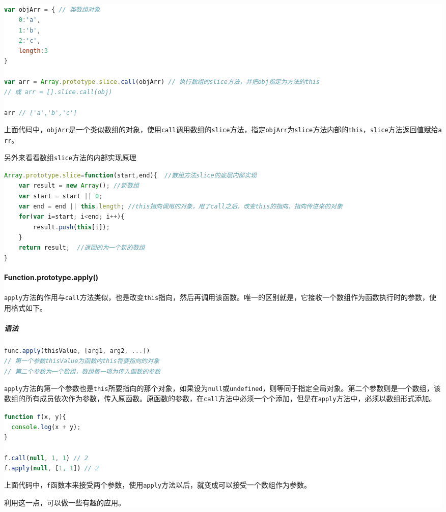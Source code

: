 ```js
var objArr = { // 类数组对象
    0:'a',
    1:'b',
    2:'c',
    length:3
}

var arr = Array.prototype.slice.call(objArr) // 执行数组的slice方法，并把obj指定为方法的this
// 或 arr = [].slice.call(obj)

arr // ['a','b','c']
```

上面代码中，`objArr`是一个类似数组的对象，使用`call`调用数组的`slice`方法，指定`objArr`为`slice`方法内部的`this`，`slice`方法返回值赋给`arr`。

另外来看看数组`slice`方法的内部实现原理

```js
Array.prototype.slice=function(start,end){  //数组方法slice的底层内部实现
    var result = new Array(); //新数组
    var start = start || 0;
    var end = end || this.length; //this指向调用的对象，用了call之后，改变this的指向，指向传进来的对象
    for(var i=start; i<end; i++){
        result.push(this[i]);
    }
    return result;	//返回的为一个新的数组
}
```

#### Function.prototype.apply()

`apply`方法的作用与`call`方法类似，也是改变`this`指向，然后再调用该函数。唯一的区别就是，它接收一个数组作为函数执行时的参数，使用格式如下。

##### 语法

```js
func.apply(thisValue, [arg1, arg2, ...])
// 第一个参数thisValue为函数内this将要指向的对象
// 第二个参数为一个数组，数组每一项为传入函数的参数
```

 `apply`方法的第一个参数也是`this`所要指向的那个对象，如果设为`null`或`undefined`，则等同于指定全局对象。第二个参数则是一个数组，该数组的所有成员依次作为参数，传入原函数。原函数的参数，在`call`方法中必须一个个添加，但是在`apply`方法中，必须以数组形式添加。

```js
function f(x, y){
  console.log(x + y);
}

f.call(null, 1, 1) // 2
f.apply(null, [1, 1]) // 2
```

上面代码中，`f`函数本来接受两个参数，使用`apply`方法以后，就变成可以接受一个数组作为参数。

利用这一点，可以做一些有趣的应用。
